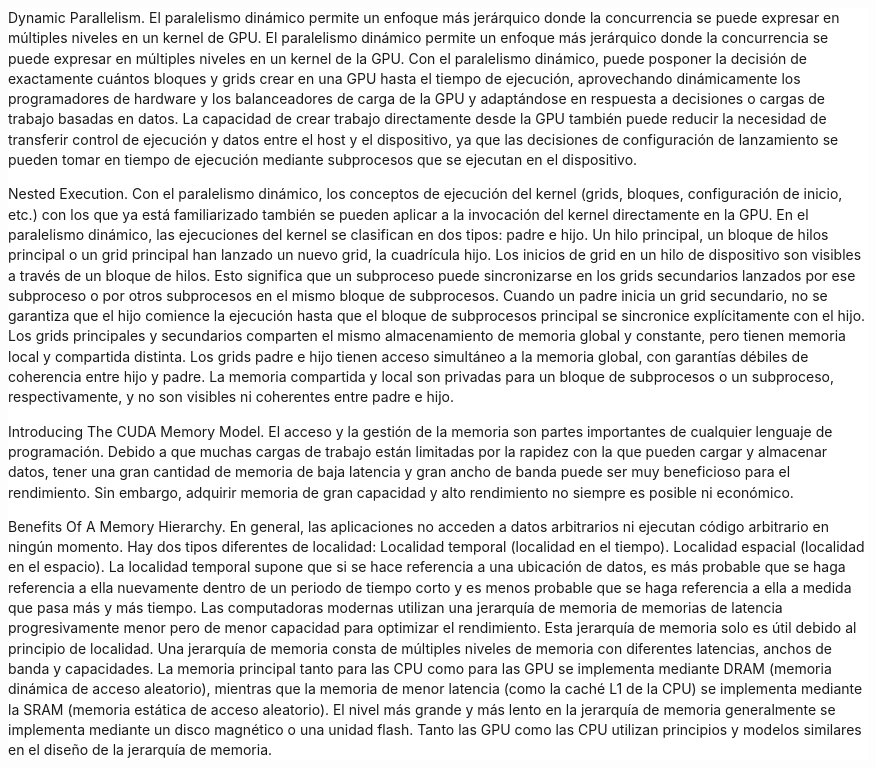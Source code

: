 Dynamic Parallelism.
El paralelismo dinámico permite un enfoque más jerárquico donde la concurrencia se puede expresar en múltiples niveles en un kernel de GPU. El paralelismo dinámico permite un enfoque más jerárquico donde la concurrencia se puede expresar en múltiples niveles en un kernel de la GPU.
Con el paralelismo dinámico, puede posponer la decisión de exactamente cuántos bloques y grids crear en una GPU hasta el tiempo de ejecución, aprovechando dinámicamente los programadores de hardware y los balanceadores de carga de la GPU y adaptándose en respuesta a decisiones o cargas de trabajo basadas en datos.
La capacidad de crear trabajo directamente desde la GPU también puede reducir la necesidad de transferir control de ejecución y datos entre el host y el dispositivo, ya que las decisiones de configuración de lanzamiento se pueden tomar en tiempo de ejecución mediante subprocesos que se ejecutan en el dispositivo.

Nested Execution.
Con el paralelismo dinámico, los conceptos de ejecución del kernel (grids, bloques, configuración de inicio, etc.) con los que ya está familiarizado también se pueden aplicar a la invocación del kernel directamente en la GPU.
En el paralelismo dinámico, las ejecuciones del kernel se clasifican en dos tipos: padre e hijo. Un hilo principal, un bloque de hilos principal o un grid principal han lanzado un nuevo grid, la cuadrícula hijo.
Los inicios de grid en un hilo de dispositivo son visibles a través de un bloque de hilos. Esto significa que un subproceso puede sincronizarse en los grids secundarios lanzados por ese subproceso o por otros subprocesos en el mismo bloque de subprocesos.
Cuando un padre inicia un grid secundario, no se garantiza que el hijo comience la ejecución hasta que el bloque de subprocesos principal se sincronice explícitamente con el hijo.
Los grids principales y secundarios comparten el mismo almacenamiento de memoria global y constante, pero tienen memoria local y compartida distinta. Los grids padre e hijo tienen acceso simultáneo a la memoria global, con garantías débiles de coherencia entre hijo y padre.
La memoria compartida y local son privadas para un bloque de subprocesos o un subproceso, respectivamente, y no son visibles ni coherentes entre padre e hijo.

Introducing The CUDA Memory Model.
El acceso y la gestión de la memoria son partes importantes de cualquier lenguaje de programación.
Debido a que muchas cargas de trabajo están limitadas por la rapidez con la que pueden cargar y almacenar datos, tener una gran cantidad de memoria de baja latencia y gran ancho de banda puede ser muy beneficioso para el rendimiento. Sin embargo, adquirir memoria de gran capacidad y alto rendimiento no siempre es posible ni económico.

Benefits Of A Memory Hierarchy.
En general, las aplicaciones no acceden a datos arbitrarios ni ejecutan código arbitrario en ningún momento. Hay dos tipos diferentes de localidad:
Localidad temporal (localidad en el tiempo).
Localidad espacial (localidad en el espacio).
La localidad temporal supone que si se hace referencia a una ubicación de datos, es más probable que se haga referencia a ella nuevamente dentro de un periodo de tiempo corto y es menos probable que se haga referencia a ella a medida que pasa más y más tiempo.
Las computadoras modernas utilizan una jerarquía de memoria de memorias de latencia progresivamente menor pero de menor capacidad para optimizar el rendimiento. Esta jerarquía de memoria solo es útil debido al principio de localidad. Una jerarquía de memoria consta de múltiples niveles de memoria con diferentes latencias, anchos de banda y capacidades. 
La memoria principal tanto para las CPU como para las GPU se implementa mediante DRAM (memoria dinámica de acceso aleatorio), mientras que la memoria de menor latencia (como la caché L1 de la CPU) se implementa mediante la SRAM (memoria estática de acceso aleatorio). El nivel más grande y más lento en la jerarquía de memoria generalmente se implementa mediante un disco magnético o una unidad flash.
Tanto las GPU como las CPU utilizan principios y modelos similares en el diseño de la jerarquía de memoria.
